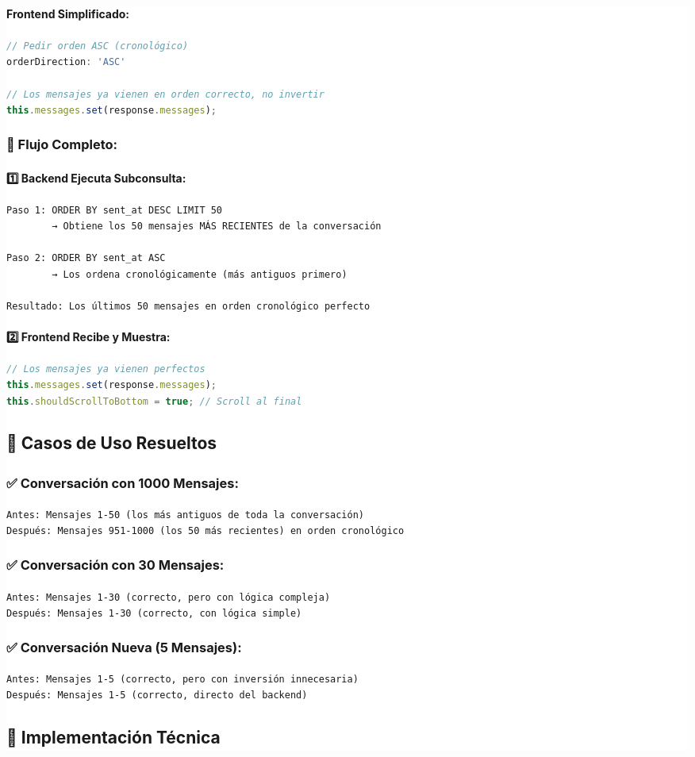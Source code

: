 #### **Frontend Simplificado:**
```typescript
// Pedir orden ASC (cronológico)
orderDirection: 'ASC'

// Los mensajes ya vienen en orden correcto, no invertir
this.messages.set(response.messages);
```

### **🔄 Flujo Completo:**

#### **1️⃣ Backend Ejecuta Subconsulta:**
```
Paso 1: ORDER BY sent_at DESC LIMIT 50
        → Obtiene los 50 mensajes MÁS RECIENTES de la conversación

Paso 2: ORDER BY sent_at ASC  
        → Los ordena cronológicamente (más antiguos primero)

Resultado: Los últimos 50 mensajes en orden cronológico perfecto
```

#### **2️⃣ Frontend Recibe y Muestra:**
```typescript
// Los mensajes ya vienen perfectos
this.messages.set(response.messages);
this.shouldScrollToBottom = true; // Scroll al final
```

## 🎯 **Casos de Uso Resueltos**

### **✅ Conversación con 1000 Mensajes:**
```
Antes: Mensajes 1-50 (los más antiguos de toda la conversación)
Después: Mensajes 951-1000 (los 50 más recientes) en orden cronológico
```

### **✅ Conversación con 30 Mensajes:**
```
Antes: Mensajes 1-30 (correcto, pero con lógica compleja)
Después: Mensajes 1-30 (correcto, con lógica simple)
```

### **✅ Conversación Nueva (5 Mensajes):**
```
Antes: Mensajes 1-5 (correcto, pero con inversión innecesaria)
Después: Mensajes 1-5 (correcto, directo del backend)
```

## 🔧 **Implementación Técnica**
